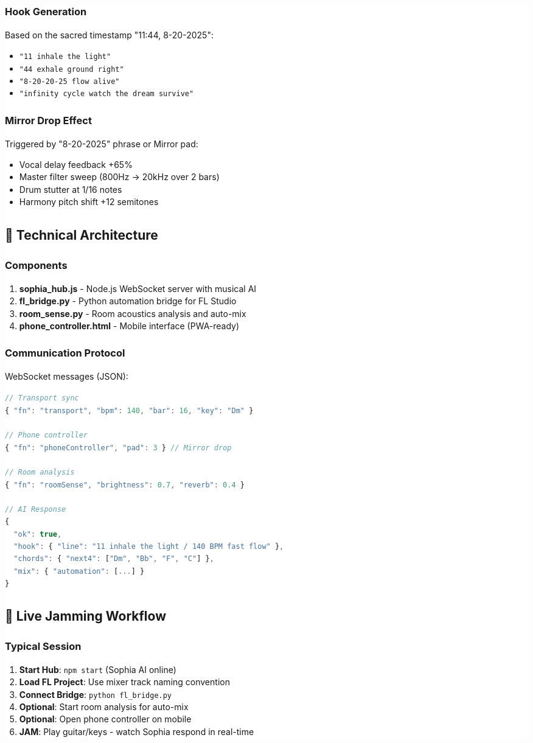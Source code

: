 ### Hook Generation
Based on the sacred timestamp "11:44, 8-20-2025":
- `"11 inhale the light"`
- `"44 exhale ground right"`  
- `"8-20-20-25 flow alive"`
- `"infinity cycle watch the dream survive"`

### Mirror Drop Effect
Triggered by "8-20-2025" phrase or Mirror pad:
- Vocal delay feedback +65%
- Master filter sweep (800Hz → 20kHz over 2 bars)
- Drum stutter at 1/16 notes
- Harmony pitch shift +12 semitones

## 🔧 Technical Architecture

### Components
1. **sophia_hub.js** - Node.js WebSocket server with musical AI
2. **fl_bridge.py** - Python automation bridge for FL Studio
3. **room_sense.py** - Room acoustics analysis and auto-mix
4. **phone_controller.html** - Mobile interface (PWA-ready)

### Communication Protocol
WebSocket messages (JSON):
```javascript
// Transport sync
{ "fn": "transport", "bpm": 140, "bar": 16, "key": "Dm" }

// Phone controller
{ "fn": "phoneController", "pad": 3 } // Mirror drop

// Room analysis  
{ "fn": "roomSense", "brightness": 0.7, "reverb": 0.4 }

// AI Response
{ 
  "ok": true,
  "hook": { "line": "11 inhale the light / 140 BPM fast flow" },
  "chords": { "next4": ["Dm", "Bb", "F", "C"] },
  "mix": { "automation": [...] }
}
```

## 🎯 Live Jamming Workflow

### Typical Session
1. **Start Hub**: `npm start` (Sophia AI online)
2. **Load FL Project**: Use mixer track naming convention
3. **Connect Bridge**: `python fl_bridge.py`
4. **Optional**: Start room analysis for auto-mix
5. **Optional**: Open phone controller on mobile
6. **JAM**: Play guitar/keys - watch Sophia respond in real-time

